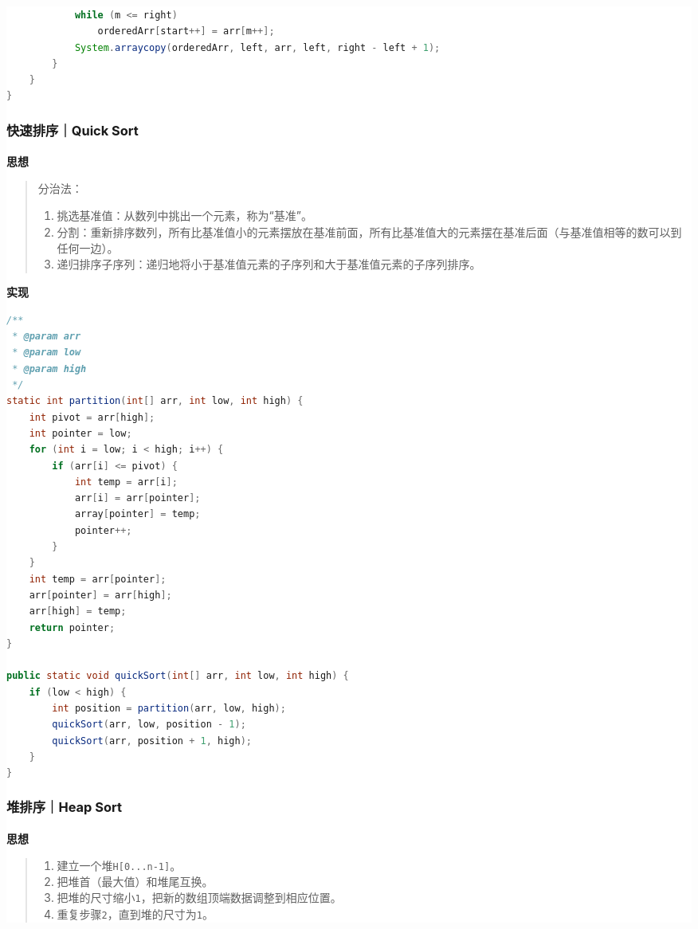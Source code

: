 ```Java
            while (m <= right)
                orderedArr[start++] = arr[m++];
            System.arraycopy(orderedArr, left, arr, left, right - left + 1);
        }
    }
}
```

### 快速排序｜Quick Sort
**思想**
> 分治法：
> 1. 挑选基准值：从数列中挑出一个元素，称为“基准”。
> 2. 分割：重新排序数列，所有比基准值小的元素摆放在基准前面，所有比基准值大的元素摆在基准后面（与基准值相等的数可以到任何一边）。
> 3. 递归排序子序列：递归地将小于基准值元素的子序列和大于基准值元素的子序列排序。

**实现**
```Java
/**
 * @param arr
 * @param low
 * @param high
 */
static int partition(int[] arr, int low, int high) {
    int pivot = arr[high];
    int pointer = low;
    for (int i = low; i < high; i++) {
        if (arr[i] <= pivot) {
            int temp = arr[i];
            arr[i] = arr[pointer];
            array[pointer] = temp;
            pointer++;
        }
    }
    int temp = arr[pointer];
    arr[pointer] = arr[high];
    arr[high] = temp;
    return pointer;
}

public static void quickSort(int[] arr, int low, int high) {
    if (low < high) {
        int position = partition(arr, low, high);
        quickSort(arr, low, position - 1);
        quickSort(arr, position + 1, high);
    }
}
```

### 堆排序｜Heap Sort
**思想**
> 1. 建立一个堆`H[0...n-1]`。
> 2. 把堆首（最大值）和堆尾互换。
> 3. 把堆的尺寸缩小`1`，把新的数组顶端数据调整到相应位置。
> 4. 重复步骤`2`，直到堆的尺寸为`1`。
